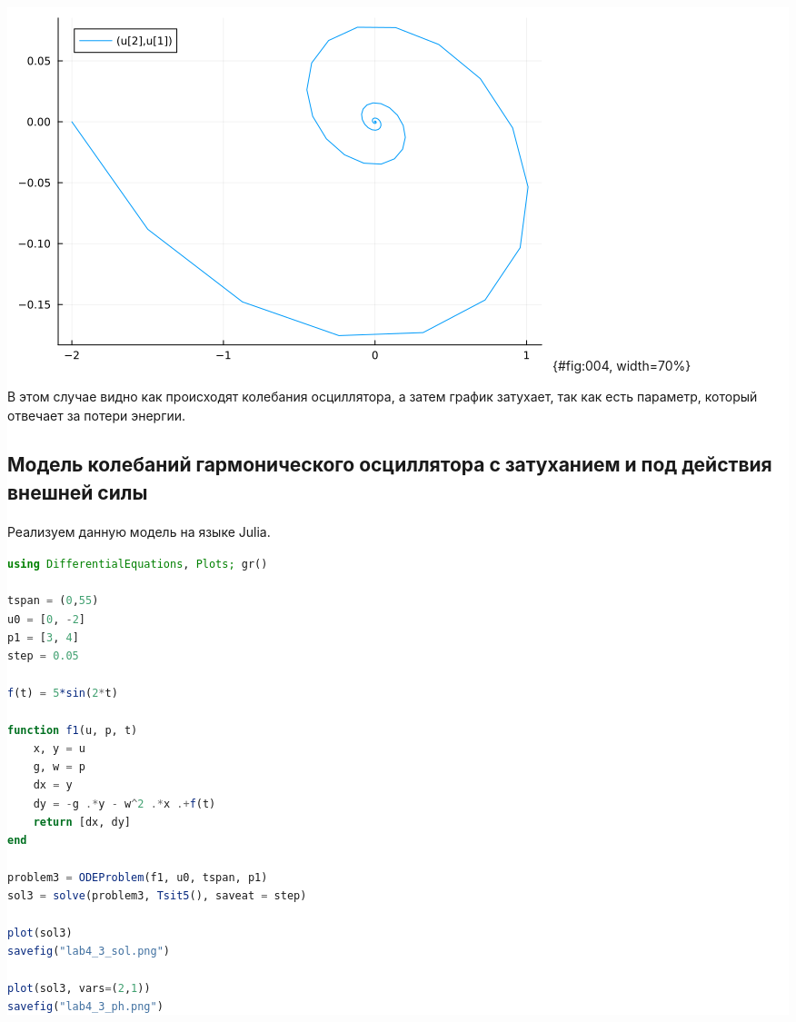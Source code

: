 ![Фазовый портрет колебаний гармонического осциллятора с затуханием и без дествий внешних сил](image/4.png){#fig:004, width=70%}

В этом случае видно как происходят колебания осциллятора, а затем график затухает, так как есть параметр, который отвечает за потери энергии.

## Модель колебаний гармонического осциллятора с затуханием и под действия внешней силы

Реализуем данную модель на языке Julia.

```Julia
using DifferentialEquations, Plots; gr()

tspan = (0,55)
u0 = [0, -2]
p1 = [3, 4]
step = 0.05

f(t) = 5*sin(2*t)

function f1(u, p, t)
    x, y = u
    g, w = p
    dx = y
    dy = -g .*y - w^2 .*x .+f(t)
    return [dx, dy]
end

problem3 = ODEProblem(f1, u0, tspan, p1)
sol3 = solve(problem3, Tsit5(), saveat = step)

plot(sol3)
savefig("lab4_3_sol.png")

plot(sol3, vars=(2,1))
savefig("lab4_3_ph.png")
```
